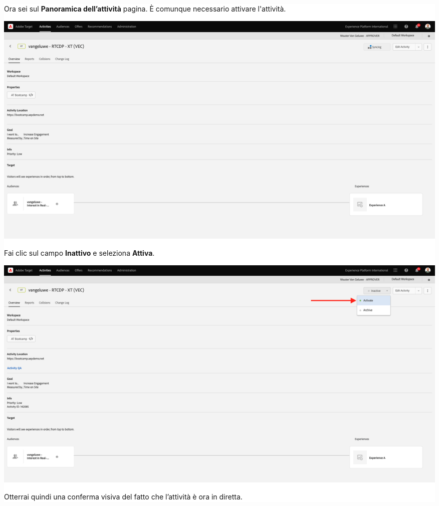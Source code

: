Ora sei sul **Panoramica dell’attività** pagina. È comunque necessario attivare l&#39;attività.

![RTCDP](./images/atform10.png)

Fai clic sul campo **Inattivo** e seleziona **Attiva**.

![RTCDP](./images/atform11.png)

Otterrai quindi una conferma visiva del fatto che l’attività è ora in diretta.
